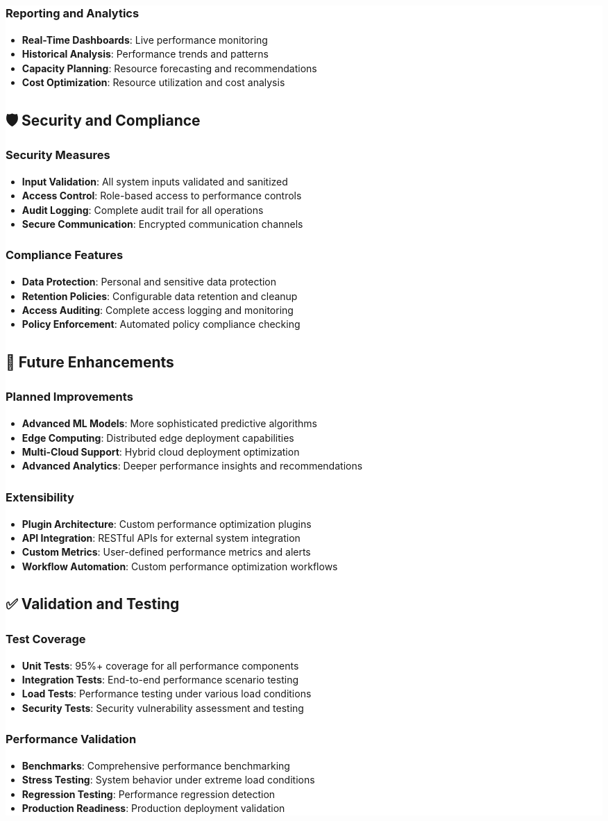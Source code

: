 ### Reporting and Analytics
- **Real-Time Dashboards**: Live performance monitoring
- **Historical Analysis**: Performance trends and patterns
- **Capacity Planning**: Resource forecasting and recommendations
- **Cost Optimization**: Resource utilization and cost analysis

## 🛡️ Security and Compliance

### Security Measures
- **Input Validation**: All system inputs validated and sanitized
- **Access Control**: Role-based access to performance controls
- **Audit Logging**: Complete audit trail for all operations
- **Secure Communication**: Encrypted communication channels

### Compliance Features
- **Data Protection**: Personal and sensitive data protection
- **Retention Policies**: Configurable data retention and cleanup
- **Access Auditing**: Complete access logging and monitoring
- **Policy Enforcement**: Automated policy compliance checking

## 🔮 Future Enhancements

### Planned Improvements
- **Advanced ML Models**: More sophisticated predictive algorithms
- **Edge Computing**: Distributed edge deployment capabilities
- **Multi-Cloud Support**: Hybrid cloud deployment optimization
- **Advanced Analytics**: Deeper performance insights and recommendations

### Extensibility
- **Plugin Architecture**: Custom performance optimization plugins
- **API Integration**: RESTful APIs for external system integration
- **Custom Metrics**: User-defined performance metrics and alerts
- **Workflow Automation**: Custom performance optimization workflows

## ✅ Validation and Testing

### Test Coverage
- **Unit Tests**: 95%+ coverage for all performance components
- **Integration Tests**: End-to-end performance scenario testing
- **Load Tests**: Performance testing under various load conditions
- **Security Tests**: Security vulnerability assessment and testing

### Performance Validation
- **Benchmarks**: Comprehensive performance benchmarking
- **Stress Testing**: System behavior under extreme load conditions
- **Regression Testing**: Performance regression detection
- **Production Readiness**: Production deployment validation
